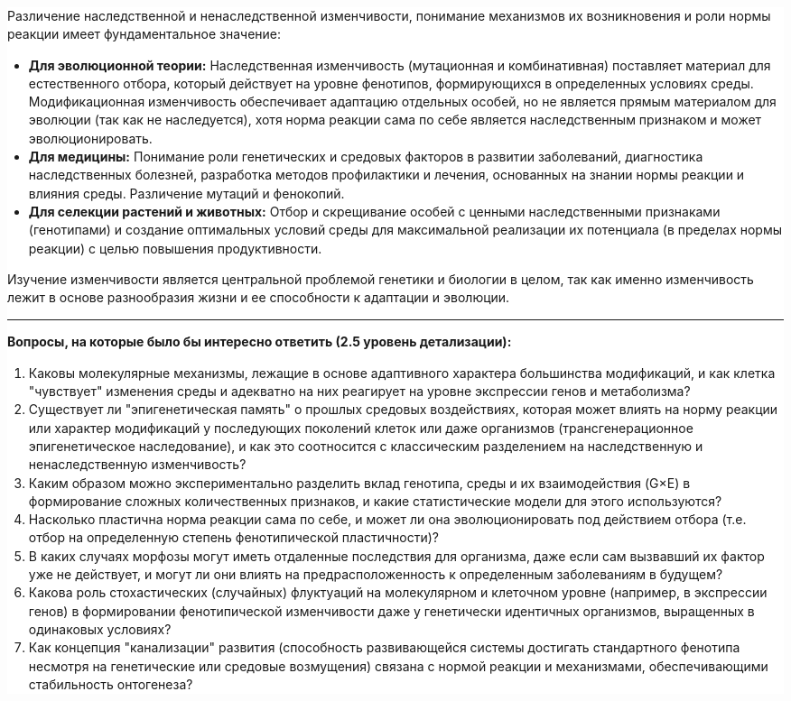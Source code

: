 Различение наследственной и ненаследственной изменчивости, понимание механизмов их возникновения и роли нормы реакции имеет фундаментальное значение:
*   **Для эволюционной теории:** Наследственная изменчивость (мутационная и комбинативная) поставляет материал для естественного отбора, который действует на уровне фенотипов, формирующихся в определенных условиях среды. Модификационная изменчивость обеспечивает адаптацию отдельных особей, но не является прямым материалом для эволюции (так как не наследуется), хотя норма реакции сама по себе является наследственным признаком и может эволюционировать.
*   **Для медицины:** Понимание роли генетических и средовых факторов в развитии заболеваний, диагностика наследственных болезней, разработка методов профилактики и лечения, основанных на знании нормы реакции и влияния среды. Различение мутаций и фенокопий.
*   **Для селекции растений и животных:** Отбор и скрещивание особей с ценными наследственными признаками (генотипами) и создание оптимальных условий среды для максимальной реализации их потенциала (в пределах нормы реакции) с целью повышения продуктивности.

Изучение изменчивости является центральной проблемой генетики и биологии в целом, так как именно изменчивость лежит в основе разнообразия жизни и ее способности к адаптации и эволюции.

---

**Вопросы, на которые было бы интересно ответить (2.5 уровень детализации):**

1.  Каковы молекулярные механизмы, лежащие в основе адаптивного характера большинства модификаций, и как клетка "чувствует" изменения среды и адекватно на них реагирует на уровне экспрессии генов и метаболизма?
2.  Существует ли "эпигенетическая память" о прошлых средовых воздействиях, которая может влиять на норму реакции или характер модификаций у последующих поколений клеток или даже организмов (трансгенерационное эпигенетическое наследование), и как это соотносится с классическим разделением на наследственную и ненаследственную изменчивость?
3.  Каким образом можно экспериментально разделить вклад генотипа, среды и их взаимодействия (G×E) в формирование сложных количественных признаков, и какие статистические модели для этого используются?
4.  Насколько пластична норма реакции сама по себе, и может ли она эволюционировать под действием отбора (т.е. отбор на определенную степень фенотипической пластичности)?
5.  В каких случаях морфозы могут иметь отдаленные последствия для организма, даже если сам вызвавший их фактор уже не действует, и могут ли они влиять на предрасположенность к определенным заболеваниям в будущем?
6.  Какова роль стохастических (случайных) флуктуаций на молекулярном и клеточном уровне (например, в экспрессии генов) в формировании фенотипической изменчивости даже у генетически идентичных организмов, выращенных в одинаковых условиях?
7.  Как концепция "канализации" развития (способность развивающейся системы достигать стандартного фенотипа несмотря на генетические или средовые возмущения) связана с нормой реакции и механизмами, обеспечивающими стабильность онтогенеза?
